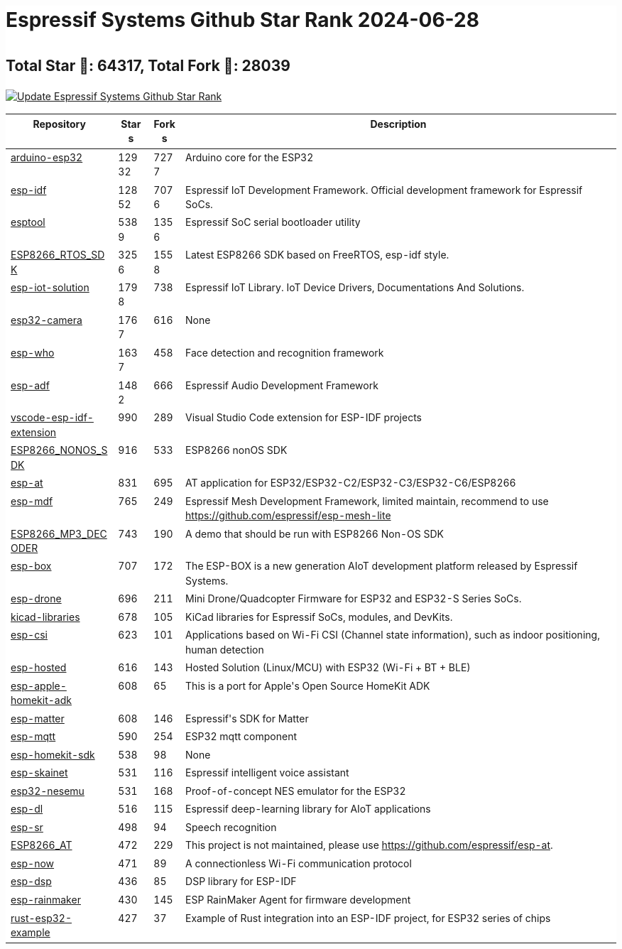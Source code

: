 # Espressif Systems Github Star Rank 2024-06-28

## Total Star 🌟: 64317, Total Fork 🌳: 28039

[![Update Espressif Systems Github Star Rank](https://github.com/leeebo/espressif_star_counter/actions/workflows/update_rank.yml/badge.svg)](https://github.com/leeebo/espressif_star_counter/actions/workflows/update_rank.yml)

| Repository | Stars | Forks | Description |
|------------|-------|-------|-------------|
| [arduino-esp32](https://github.com/espressif/arduino-esp32) | 12932 | 7277 | Arduino core for the ESP32 |
| [esp-idf](https://github.com/espressif/esp-idf) | 12852 | 7076 | Espressif IoT Development Framework. Official development framework for Espressif SoCs. |
| [esptool](https://github.com/espressif/esptool) | 5389 | 1356 | Espressif SoC serial bootloader utility |
| [ESP8266_RTOS_SDK](https://github.com/espressif/ESP8266_RTOS_SDK) | 3256 | 1558 | Latest ESP8266 SDK based on FreeRTOS, esp-idf style. |
| [esp-iot-solution](https://github.com/espressif/esp-iot-solution) | 1798 | 738 | Espressif IoT Library. IoT Device Drivers, Documentations And Solutions. |
| [esp32-camera](https://github.com/espressif/esp32-camera) | 1767 | 616 | None |
| [esp-who](https://github.com/espressif/esp-who) | 1637 | 458 | Face detection and recognition framework |
| [esp-adf](https://github.com/espressif/esp-adf) | 1482 | 666 | Espressif Audio Development Framework |
| [vscode-esp-idf-extension](https://github.com/espressif/vscode-esp-idf-extension) | 990 | 289 | Visual Studio Code extension for ESP-IDF projects |
| [ESP8266_NONOS_SDK](https://github.com/espressif/ESP8266_NONOS_SDK) | 916 | 533 | ESP8266 nonOS SDK |
| [esp-at](https://github.com/espressif/esp-at) | 831 | 695 | AT application for ESP32/ESP32-C2/ESP32-C3/ESP32-C6/ESP8266 |
| [esp-mdf](https://github.com/espressif/esp-mdf) | 765 | 249 | Espressif Mesh Development Framework, limited maintain, recommend to use https://github.com/espressif/esp-mesh-lite |
| [ESP8266_MP3_DECODER](https://github.com/espressif/ESP8266_MP3_DECODER) | 743 | 190 | A demo that should be run with ESP8266 Non-OS SDK |
| [esp-box](https://github.com/espressif/esp-box) | 707 | 172 | The ESP-BOX is a new generation AIoT development platform released by Espressif Systems. |
| [esp-drone](https://github.com/espressif/esp-drone) | 696 | 211 | Mini Drone/Quadcopter Firmware for ESP32 and ESP32-S Series SoCs. |
| [kicad-libraries](https://github.com/espressif/kicad-libraries) | 678 | 105 | KiCad libraries for Espressif SoCs, modules, and DevKits. |
| [esp-csi](https://github.com/espressif/esp-csi) | 623 | 101 | Applications based on Wi-Fi CSI (Channel state information), such as indoor positioning, human detection |
| [esp-hosted](https://github.com/espressif/esp-hosted) | 616 | 143 | Hosted Solution (Linux/MCU) with ESP32 (Wi-Fi + BT + BLE) |
| [esp-apple-homekit-adk](https://github.com/espressif/esp-apple-homekit-adk) | 608 | 65 | This is a port for Apple's Open Source HomeKit ADK |
| [esp-matter](https://github.com/espressif/esp-matter) | 608 | 146 | Espressif's SDK for Matter |
| [esp-mqtt](https://github.com/espressif/esp-mqtt) | 590 | 254 | ESP32 mqtt component |
| [esp-homekit-sdk](https://github.com/espressif/esp-homekit-sdk) | 538 | 98 | None |
| [esp-skainet](https://github.com/espressif/esp-skainet) | 531 | 116 | Espressif intelligent voice assistant |
| [esp32-nesemu](https://github.com/espressif/esp32-nesemu) | 531 | 168 | Proof-of-concept NES emulator for the ESP32 |
| [esp-dl](https://github.com/espressif/esp-dl) | 516 | 115 | Espressif deep-learning library for AIoT applications |
| [esp-sr](https://github.com/espressif/esp-sr) | 498 | 94 | Speech recognition |
| [ESP8266_AT](https://github.com/espressif/ESP8266_AT) | 472 | 229 | This project is not maintained, please use https://github.com/espressif/esp-at. |
| [esp-now](https://github.com/espressif/esp-now) | 471 | 89 | A connectionless Wi-Fi communication protocol |
| [esp-dsp](https://github.com/espressif/esp-dsp) | 436 | 85 | DSP library for ESP-IDF |
| [esp-rainmaker](https://github.com/espressif/esp-rainmaker) | 430 | 145 | ESP RainMaker Agent for firmware development |
| [rust-esp32-example](https://github.com/espressif/rust-esp32-example) | 427 | 37 | Example of Rust integration into an ESP-IDF project, for ESP32 series of chips |